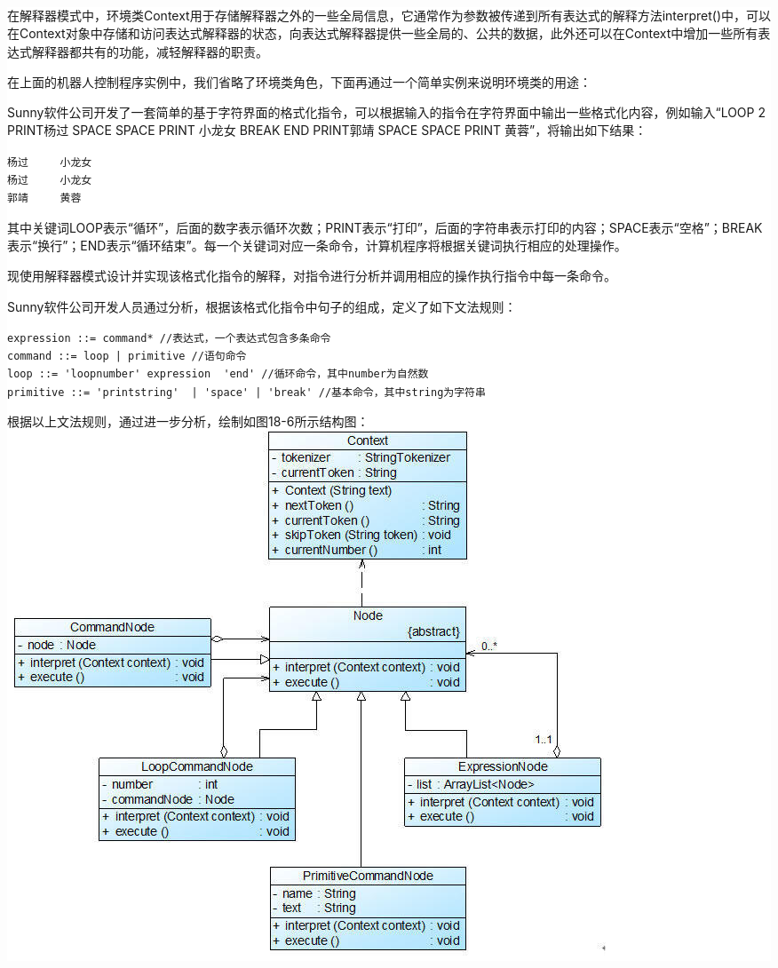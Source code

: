 在解释器模式中，环境类Context用于存储解释器之外的一些全局信息，它通常作为参数被传递到所有表达式的解释方法interpret()中，可以在Context对象中存储和访问表达式解释器的状态，向表达式解释器提供一些全局的、公共的数据，此外还可以在Context中增加一些所有表达式解释器都共有的功能，减轻解释器的职责。  

在上面的机器人控制程序实例中，我们省略了环境类角色，下面再通过一个简单实例来说明环境类的用途：  

Sunny软件公司开发了一套简单的基于字符界面的格式化指令，可以根据输入的指令在字符界面中输出一些格式化内容，例如输入“LOOP 2 PRINT杨过 SPACE SPACE PRINT 小龙女 BREAK END PRINT郭靖 SPACE SPACE PRINT 黄蓉”，将输出如下结果：  
```
杨过     小龙女
杨过     小龙女
郭靖     黄蓉
```

其中关键词LOOP表示“循环”，后面的数字表示循环次数；PRINT表示“打印”，后面的字符串表示打印的内容；SPACE表示“空格”；BREAK表示“换行”；END表示“循环结束”。每一个关键词对应一条命令，计算机程序将根据关键词执行相应的处理操作。  

现使用解释器模式设计并实现该格式化指令的解释，对指令进行分析并调用相应的操作执行指令中每一条命令。  

Sunny软件公司开发人员通过分析，根据该格式化指令中句子的组成，定义了如下文法规则：  
```
expression ::= command* //表达式，一个表达式包含多条命令
command ::= loop | primitive //语句命令
loop ::= 'loopnumber' expression  'end' //循环命令，其中number为自然数
primitive ::= 'printstring'  | 'space' | 'break' //基本命令，其中string为字符串
```

根据以上文法规则，通过进一步分析，绘制如图18-6所示结构图：  
![图18-6 格式化指令结构图](../img/type3-03-06.jpeg)  
